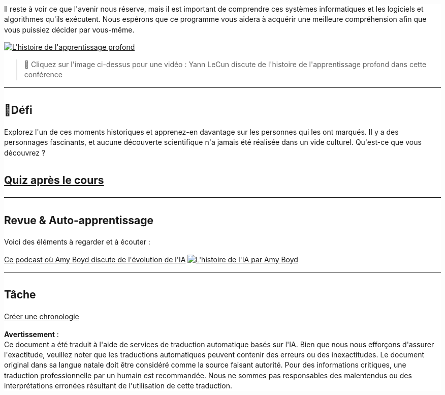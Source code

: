 
Il reste à voir ce que l'avenir nous réserve, mais il est important de comprendre ces systèmes informatiques et les logiciels et algorithmes qu'ils exécutent. Nous espérons que ce programme vous aidera à acquérir une meilleure compréhension afin que vous puissiez décider par vous-même.

[![L'histoire de l'apprentissage profond](https://img.youtube.com/vi/mTtDfKgLm54/0.jpg)](https://www.youtube.com/watch?v=mTtDfKgLm54 "L'histoire de l'apprentissage profond")
> 🎥 Cliquez sur l'image ci-dessus pour une vidéo : Yann LeCun discute de l'histoire de l'apprentissage profond dans cette conférence

---
## 🚀Défi

Explorez l'un de ces moments historiques et apprenez-en davantage sur les personnes qui les ont marqués. Il y a des personnages fascinants, et aucune découverte scientifique n'a jamais été réalisée dans un vide culturel. Qu'est-ce que vous découvrez ?

## [Quiz après le cours](https://gray-sand-07a10f403.1.azurestaticapps.net/quiz/4/)

---
## Revue & Auto-apprentissage

Voici des éléments à regarder et à écouter :

[Ce podcast où Amy Boyd discute de l'évolution de l'IA](http://runasradio.com/Shows/Show/739)
[![L'histoire de l'IA par Amy Boyd](https://img.youtube.com/vi/EJt3_bFYKss/0.jpg)](https://www.youtube.com/watch?v=EJt3_bFYKss "L'histoire de l'IA par Amy Boyd")

---

## Tâche

[Créer une chronologie](assignment.md)

**Avertissement** :  
Ce document a été traduit à l'aide de services de traduction automatique basés sur l'IA. Bien que nous nous efforçons d'assurer l'exactitude, veuillez noter que les traductions automatiques peuvent contenir des erreurs ou des inexactitudes. Le document original dans sa langue natale doit être considéré comme la source faisant autorité. Pour des informations critiques, une traduction professionnelle par un humain est recommandée. Nous ne sommes pas responsables des malentendus ou des interprétations erronées résultant de l'utilisation de cette traduction.